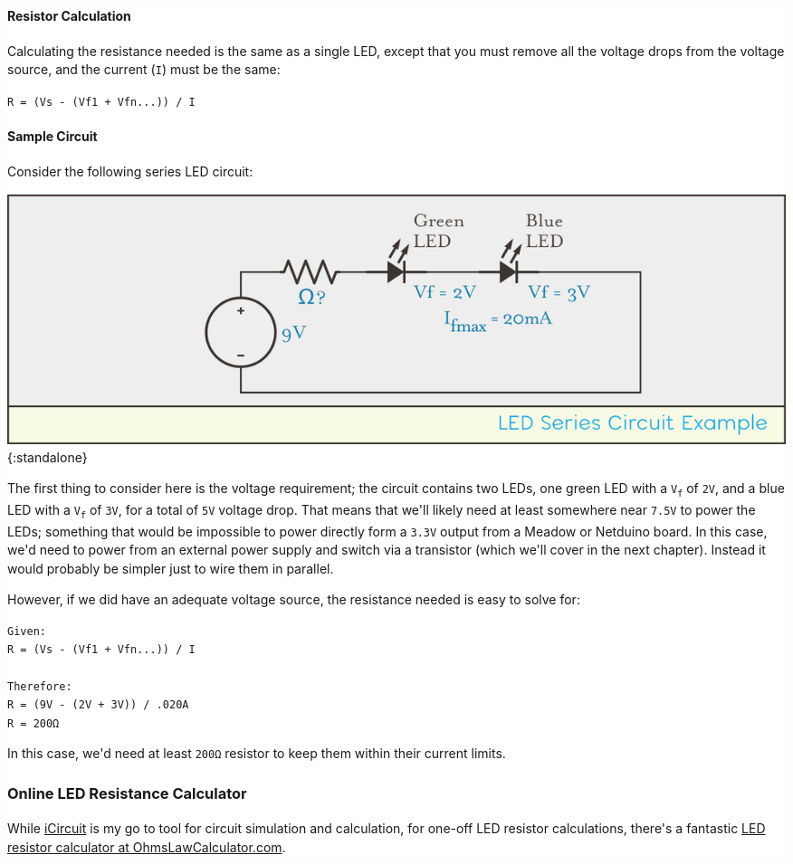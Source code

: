 #### Resistor Calculation

Calculating the resistance needed is the same as a single LED, except that you must remove all the voltage drops from the voltage source, and the current (`I`) must be the same:

```
R = (Vs - (Vf1 + Vfn...)) / I
```

#### Sample Circuit

Consider the following series LED circuit:

![](../Support_Files/LED_Series_Circuit_Example.svg){:standalone}

The first thing to consider here is the voltage requirement; the circuit contains two LEDs, one green LED with a `V`<sub>`f`</sub> of `2V`, and a blue LED with a `V`<sub>`f`</sub> of `3V`, for a total of `5V` voltage drop. That means that we'll likely need at least somewhere near `7.5V` to power the LEDs; something that would be impossible to power directly form a `3.3V` output from a Meadow or Netduino board. In this case, we'd need to power from an external power supply and switch via a transistor (which we'll cover in the next chapter). Instead it would probably be simpler just to wire them in parallel.

However, if we did have an adequate voltage source, the resistance needed is easy to solve for:

```
Given:
R = (Vs - (Vf1 + Vfn...)) / I

Therefore:
R = (9V - (2V + 3V)) / .020A
R = 200Ω
```

In this case, we'd need at least `200Ω` resistor to keep them within their current limits.

### Online LED Resistance Calculator

While [iCircuit](http://icircuitapp.com/) is my go to tool for circuit simulation and calculation, for one-off LED resistor calculations, there's a fantastic [LED resistor calculator at OhmsLawCalculator.com](http://www.ohmslawcalculator.com/led-resistor-calculator).
